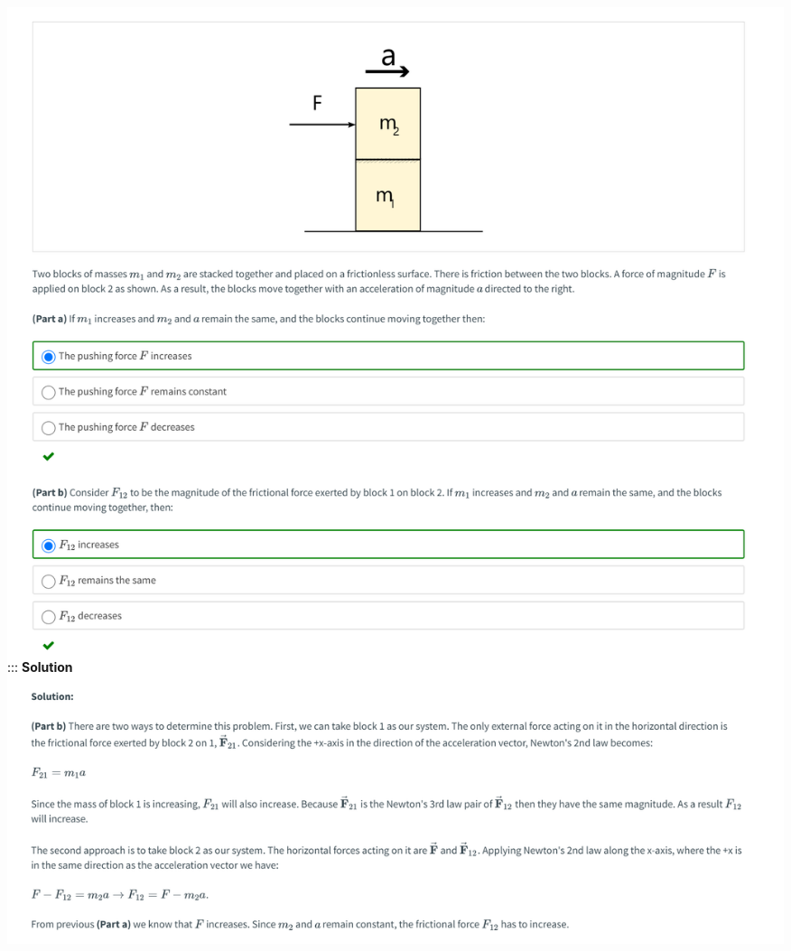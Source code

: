 ![image.png](./Force_Law_and_Gravity.assets/20230302_2324229506.png)
:::
**Solution**![image.png](./Force_Law_and_Gravity.assets/20230302_2324229160.png)
